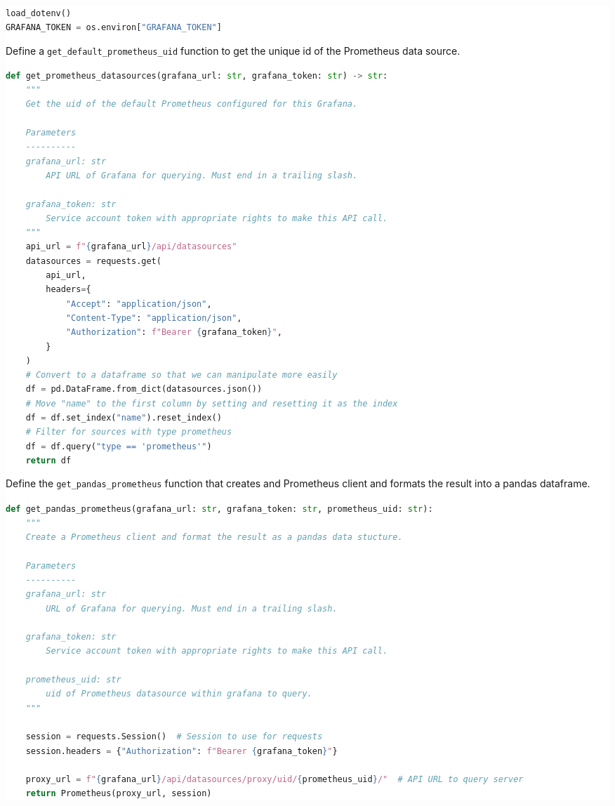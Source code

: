 
```python
load_dotenv()
GRAFANA_TOKEN = os.environ["GRAFANA_TOKEN"]
```


Define a `get_default_prometheus_uid` function to get the unique id of the Prometheus data source.


```python
def get_prometheus_datasources(grafana_url: str, grafana_token: str) -> str:
    """
    Get the uid of the default Prometheus configured for this Grafana.
    
    Parameters
    ----------
    grafana_url: str
        API URL of Grafana for querying. Must end in a trailing slash.

    grafana_token: str
        Service account token with appropriate rights to make this API call.
    """
    api_url = f"{grafana_url}/api/datasources"
    datasources = requests.get(
        api_url,
        headers={
            "Accept": "application/json",
            "Content-Type": "application/json",
            "Authorization": f"Bearer {grafana_token}",
        }
    )
    # Convert to a dataframe so that we can manipulate more easily
    df = pd.DataFrame.from_dict(datasources.json())
    # Move "name" to the first column by setting and resetting it as the index
    df = df.set_index("name").reset_index()
    # Filter for sources with type prometheus
    df = df.query("type == 'prometheus'")
    return df
```


Define the `get_pandas_prometheus` function that creates and Prometheus client and formats the result into a pandas dataframe.


```python
def get_pandas_prometheus(grafana_url: str, grafana_token: str, prometheus_uid: str):
    """
    Create a Prometheus client and format the result as a pandas data stucture.

    Parameters
    ----------
    grafana_url: str
        URL of Grafana for querying. Must end in a trailing slash.
        
    grafana_token: str
        Service account token with appropriate rights to make this API call.
    
    prometheus_uid: str
        uid of Prometheus datasource within grafana to query.
    """

    session = requests.Session()  # Session to use for requests
    session.headers = {"Authorization": f"Bearer {grafana_token}"}

    proxy_url = f"{grafana_url}/api/datasources/proxy/uid/{prometheus_uid}/"  # API URL to query server
    return Prometheus(proxy_url, session)
```

[^token]: After the token expires, you will need to regenerate a new token and update its value in the local `.env` file, GitHub action secret and/or Read the Docs environment variable.